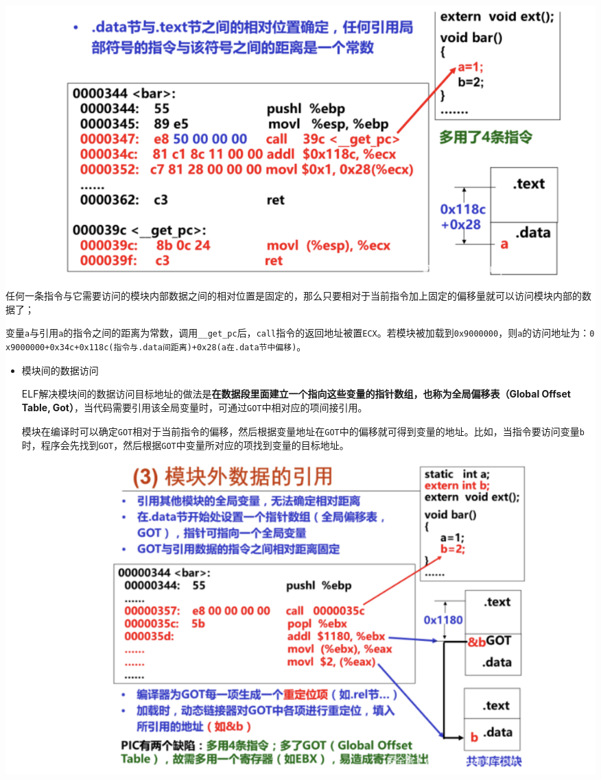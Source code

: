   ![模块内的数据引用](../img/linux/got_overwrite_attacks/模块内的数据引用.png)

  任何一条指令与它需要访问的模块内部数据之间的相对位置是固定的，那么只要相对于当前指令加上固定的偏移量就可以访问模块内部的数据了；

  变量`a`与引用`a`的指令之间的距离为常数，调用`__get_pc`后，`call`指令的返回地址被置`ECX`。若模块被加载到`0x9000000`，则`a`的访问地址为：`0x9000000+0x34c+0x118c(指令与.data间距离)+0x28(a在.data节中偏移)`。

- 模块间的数据访问

  ELF解决模块间的数据访问目标地址的做法是**在数据段里面建立一个指向这些变量的指针数组，也称为全局偏移表（Global Offset Table, Got）**，当代码需要引用该全局变量时，可通过`GOT`中相对应的项间接引用。

  模块在编译时可以确定`GOT`相对于当前指令的偏移，然后根据变量地址在`GOT`中的偏移就可得到变量的地址。比如，当指令要访问变量`b`时，程序会先找到`GOT`，然后根据`GOT`中变量所对应的项找到变量的目标地址。

  ![模块间的数据访问](../img/linux/got_overwrite_attacks/模块间的数据访问.png)
